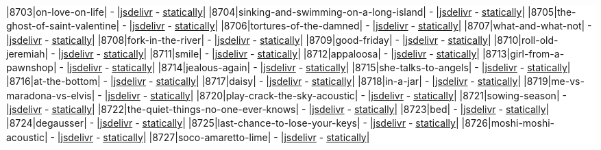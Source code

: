 |8703|on-love-on-life| - |[jsdelivr](https://cdn.jsdelivr.net/gh/dbchord/c8-1-3/5001-10000/8501-9000/on-love-on-life.png) - [statically](https://cdn.statically.io/gh/dbchord/c8-1-3/i/5001-10000/8501-9000/on-love-on-life.png)|
|8704|sinking-and-swimming-on-a-long-island| - |[jsdelivr](https://cdn.jsdelivr.net/gh/dbchord/c8-1-3/5001-10000/8501-9000/sinking-and-swimming-on-a-long-island.png) - [statically](https://cdn.statically.io/gh/dbchord/c8-1-3/i/5001-10000/8501-9000/sinking-and-swimming-on-a-long-island.png)|
|8705|the-ghost-of-saint-valentine| - |[jsdelivr](https://cdn.jsdelivr.net/gh/dbchord/c8-1-3/5001-10000/8501-9000/the-ghost-of-saint-valentine.png) - [statically](https://cdn.statically.io/gh/dbchord/c8-1-3/i/5001-10000/8501-9000/the-ghost-of-saint-valentine.png)|
|8706|tortures-of-the-damned| - |[jsdelivr](https://cdn.jsdelivr.net/gh/dbchord/c8-1-3/5001-10000/8501-9000/tortures-of-the-damned.png) - [statically](https://cdn.statically.io/gh/dbchord/c8-1-3/i/5001-10000/8501-9000/tortures-of-the-damned.png)|
|8707|what-and-what-not| - |[jsdelivr](https://cdn.jsdelivr.net/gh/dbchord/c8-1-3/5001-10000/8501-9000/what-and-what-not.png) - [statically](https://cdn.statically.io/gh/dbchord/c8-1-3/i/5001-10000/8501-9000/what-and-what-not.png)|
|8708|fork-in-the-river| - |[jsdelivr](https://cdn.jsdelivr.net/gh/dbchord/c8-1-3/5001-10000/8501-9000/fork-in-the-river.png) - [statically](https://cdn.statically.io/gh/dbchord/c8-1-3/i/5001-10000/8501-9000/fork-in-the-river.png)|
|8709|good-friday| - |[jsdelivr](https://cdn.jsdelivr.net/gh/dbchord/c8-1-3/5001-10000/8501-9000/good-friday.png) - [statically](https://cdn.statically.io/gh/dbchord/c8-1-3/i/5001-10000/8501-9000/good-friday.png)|
|8710|roll-old-jeremiah| - |[jsdelivr](https://cdn.jsdelivr.net/gh/dbchord/c8-1-3/5001-10000/8501-9000/roll-old-jeremiah.png) - [statically](https://cdn.statically.io/gh/dbchord/c8-1-3/i/5001-10000/8501-9000/roll-old-jeremiah.png)|
|8711|smile| - |[jsdelivr](https://cdn.jsdelivr.net/gh/dbchord/c8-1-3/5001-10000/8501-9000/smile.png) - [statically](https://cdn.statically.io/gh/dbchord/c8-1-3/i/5001-10000/8501-9000/smile.png)|
|8712|appaloosa| - |[jsdelivr](https://cdn.jsdelivr.net/gh/dbchord/c8-1-3/5001-10000/8501-9000/appaloosa.png) - [statically](https://cdn.statically.io/gh/dbchord/c8-1-3/i/5001-10000/8501-9000/appaloosa.png)|
|8713|girl-from-a-pawnshop| - |[jsdelivr](https://cdn.jsdelivr.net/gh/dbchord/c8-1-3/5001-10000/8501-9000/girl-from-a-pawnshop.png) - [statically](https://cdn.statically.io/gh/dbchord/c8-1-3/i/5001-10000/8501-9000/girl-from-a-pawnshop.png)|
|8714|jealous-again| - |[jsdelivr](https://cdn.jsdelivr.net/gh/dbchord/c8-1-3/5001-10000/8501-9000/jealous-again.png) - [statically](https://cdn.statically.io/gh/dbchord/c8-1-3/i/5001-10000/8501-9000/jealous-again.png)|
|8715|she-talks-to-angels| - |[jsdelivr](https://cdn.jsdelivr.net/gh/dbchord/c8-1-3/5001-10000/8501-9000/she-talks-to-angels.png) - [statically](https://cdn.statically.io/gh/dbchord/c8-1-3/i/5001-10000/8501-9000/she-talks-to-angels.png)|
|8716|at-the-bottom| - |[jsdelivr](https://cdn.jsdelivr.net/gh/dbchord/c8-1-3/5001-10000/8501-9000/at-the-bottom.png) - [statically](https://cdn.statically.io/gh/dbchord/c8-1-3/i/5001-10000/8501-9000/at-the-bottom.png)|
|8717|daisy| - |[jsdelivr](https://cdn.jsdelivr.net/gh/dbchord/c8-1-3/5001-10000/8501-9000/daisy.png) - [statically](https://cdn.statically.io/gh/dbchord/c8-1-3/i/5001-10000/8501-9000/daisy.png)|
|8718|in-a-jar| - |[jsdelivr](https://cdn.jsdelivr.net/gh/dbchord/c8-1-3/5001-10000/8501-9000/in-a-jar.png) - [statically](https://cdn.statically.io/gh/dbchord/c8-1-3/i/5001-10000/8501-9000/in-a-jar.png)|
|8719|me-vs-maradona-vs-elvis| - |[jsdelivr](https://cdn.jsdelivr.net/gh/dbchord/c8-1-3/5001-10000/8501-9000/me-vs-maradona-vs-elvis.png) - [statically](https://cdn.statically.io/gh/dbchord/c8-1-3/i/5001-10000/8501-9000/me-vs-maradona-vs-elvis.png)|
|8720|play-crack-the-sky-acoustic| - |[jsdelivr](https://cdn.jsdelivr.net/gh/dbchord/c8-1-3/5001-10000/8501-9000/play-crack-the-sky-acoustic.png) - [statically](https://cdn.statically.io/gh/dbchord/c8-1-3/i/5001-10000/8501-9000/play-crack-the-sky-acoustic.png)|
|8721|sowing-season| - |[jsdelivr](https://cdn.jsdelivr.net/gh/dbchord/c8-1-3/5001-10000/8501-9000/sowing-season.png) - [statically](https://cdn.statically.io/gh/dbchord/c8-1-3/i/5001-10000/8501-9000/sowing-season.png)|
|8722|the-quiet-things-no-one-ever-knows| - |[jsdelivr](https://cdn.jsdelivr.net/gh/dbchord/c8-1-3/5001-10000/8501-9000/the-quiet-things-no-one-ever-knows.png) - [statically](https://cdn.statically.io/gh/dbchord/c8-1-3/i/5001-10000/8501-9000/the-quiet-things-no-one-ever-knows.png)|
|8723|bed| - |[jsdelivr](https://cdn.jsdelivr.net/gh/dbchord/c8-1-3/5001-10000/8501-9000/bed.png) - [statically](https://cdn.statically.io/gh/dbchord/c8-1-3/i/5001-10000/8501-9000/bed.png)|
|8724|degausser| - |[jsdelivr](https://cdn.jsdelivr.net/gh/dbchord/c8-1-3/5001-10000/8501-9000/degausser.png) - [statically](https://cdn.statically.io/gh/dbchord/c8-1-3/i/5001-10000/8501-9000/degausser.png)|
|8725|last-chance-to-lose-your-keys| - |[jsdelivr](https://cdn.jsdelivr.net/gh/dbchord/c8-1-3/5001-10000/8501-9000/last-chance-to-lose-your-keys.png) - [statically](https://cdn.statically.io/gh/dbchord/c8-1-3/i/5001-10000/8501-9000/last-chance-to-lose-your-keys.png)|
|8726|moshi-moshi-acoustic| - |[jsdelivr](https://cdn.jsdelivr.net/gh/dbchord/c8-1-3/5001-10000/8501-9000/moshi-moshi-acoustic.png) - [statically](https://cdn.statically.io/gh/dbchord/c8-1-3/i/5001-10000/8501-9000/moshi-moshi-acoustic.png)|
|8727|soco-amaretto-lime| - |[jsdelivr](https://cdn.jsdelivr.net/gh/dbchord/c8-1-3/5001-10000/8501-9000/soco-amaretto-lime.png) - [statically](https://cdn.statically.io/gh/dbchord/c8-1-3/i/5001-10000/8501-9000/soco-amaretto-lime.png)|